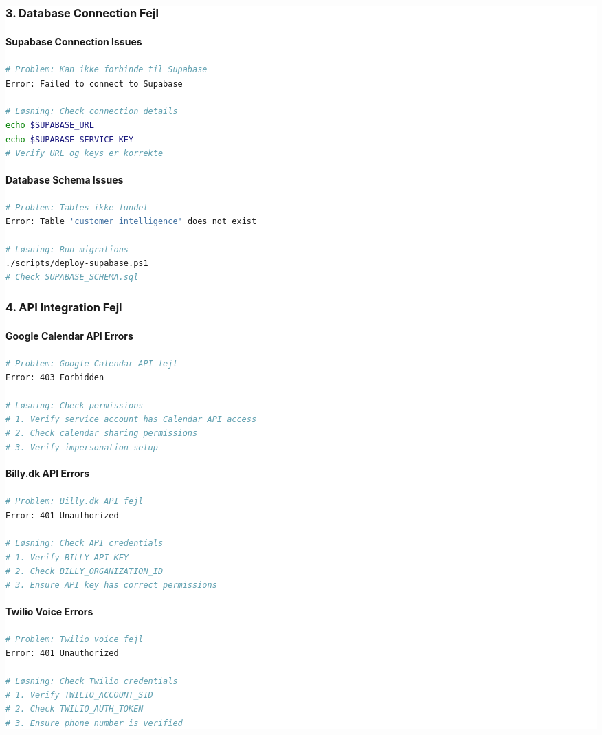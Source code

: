 ### 3. Database Connection Fejl

#### Supabase Connection Issues

```bash
# Problem: Kan ikke forbinde til Supabase
Error: Failed to connect to Supabase

# Løsning: Check connection details
echo $SUPABASE_URL
echo $SUPABASE_SERVICE_KEY
# Verify URL og keys er korrekte
```

#### Database Schema Issues

```bash
# Problem: Tables ikke fundet
Error: Table 'customer_intelligence' does not exist

# Løsning: Run migrations
./scripts/deploy-supabase.ps1
# Check SUPABASE_SCHEMA.sql
```

### 4. API Integration Fejl

#### Google Calendar API Errors

```bash
# Problem: Google Calendar API fejl
Error: 403 Forbidden

# Løsning: Check permissions
# 1. Verify service account has Calendar API access
# 2. Check calendar sharing permissions
# 3. Verify impersonation setup
```

#### Billy.dk API Errors

```bash
# Problem: Billy.dk API fejl
Error: 401 Unauthorized

# Løsning: Check API credentials
# 1. Verify BILLY_API_KEY
# 2. Check BILLY_ORGANIZATION_ID
# 3. Ensure API key has correct permissions
```

#### Twilio Voice Errors

```bash
# Problem: Twilio voice fejl
Error: 401 Unauthorized

# Løsning: Check Twilio credentials
# 1. Verify TWILIO_ACCOUNT_SID
# 2. Check TWILIO_AUTH_TOKEN
# 3. Ensure phone number is verified
```

